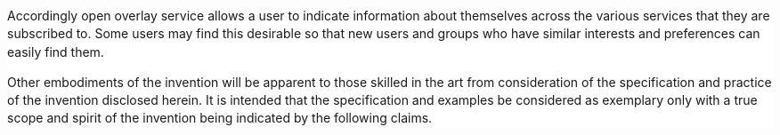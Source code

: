Accordingly open overlay service allows a user to indicate information about themselves across the various services that they are subscribed to. Some users may find this desirable so that new users and groups who have similar interests and preferences can easily find them.

Other embodiments of the invention will be apparent to those skilled in the art from consideration of the specification and practice of the invention disclosed herein. It is intended that the specification and examples be considered as exemplary only with a true scope and spirit of the invention being indicated by the following claims.

